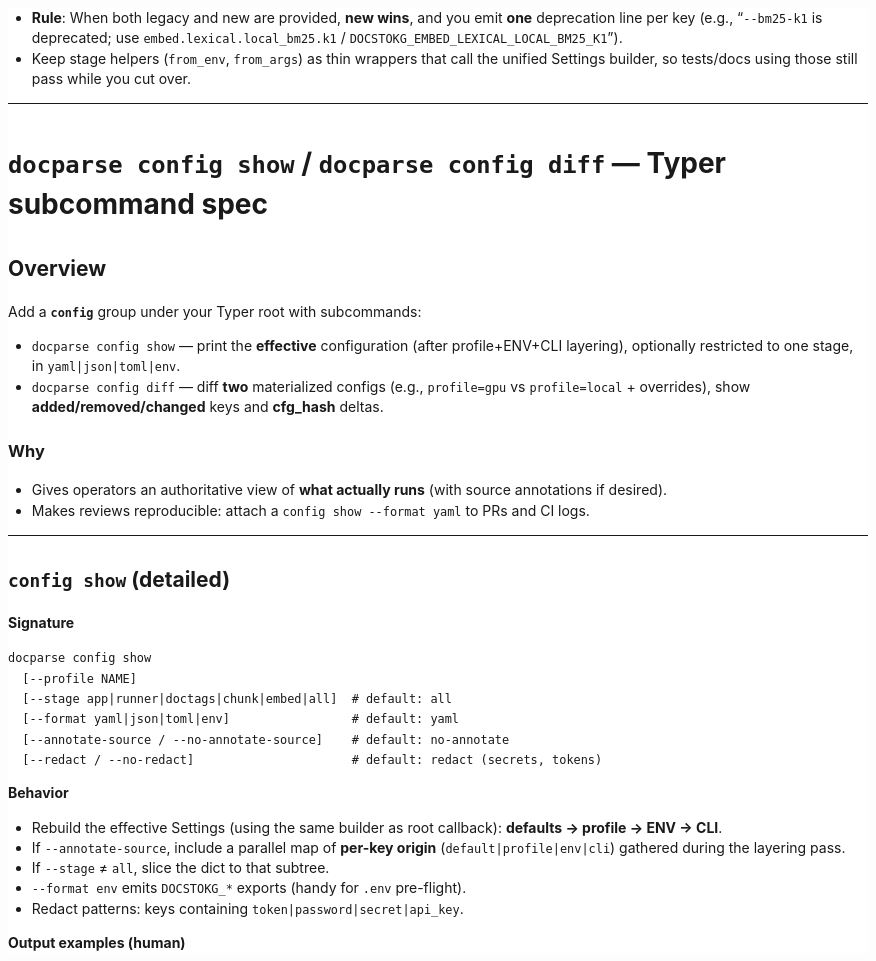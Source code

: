 * **Rule**: When both legacy and new are provided, **new wins**, and you emit **one** deprecation line per key (e.g., “`--bm25-k1` is deprecated; use `embed.lexical.local_bm25.k1` / `DOCSTOKG_EMBED_LEXICAL_LOCAL_BM25_K1`”).
* Keep stage helpers (`from_env`, `from_args`) as thin wrappers that call the unified Settings builder, so tests/docs using those still pass while you cut over.

---

# `docparse config show` / `docparse config diff` — Typer subcommand spec

## Overview

Add a **`config`** group under your Typer root with subcommands:

* `docparse config show` — print the **effective** configuration (after profile+ENV+CLI layering), optionally restricted to one stage, in `yaml|json|toml|env`.
* `docparse config diff` — diff **two** materialized configs (e.g., `profile=gpu` vs `profile=local` + overrides), show **added/removed/changed** keys and **cfg_hash** deltas.

### Why

* Gives operators an authoritative view of **what actually runs** (with source annotations if desired).
* Makes reviews reproducible: attach a `config show --format yaml` to PRs and CI logs.

---

## `config show` (detailed)

**Signature**

```
docparse config show
  [--profile NAME]
  [--stage app|runner|doctags|chunk|embed|all]  # default: all
  [--format yaml|json|toml|env]                 # default: yaml
  [--annotate-source / --no-annotate-source]    # default: no-annotate
  [--redact / --no-redact]                      # default: redact (secrets, tokens)
```

**Behavior**

* Rebuild the effective Settings (using the same builder as root callback): **defaults → profile → ENV → CLI**.
* If `--annotate-source`, include a parallel map of **per-key origin** (`default|profile|env|cli`) gathered during the layering pass.
* If `--stage` ≠ `all`, slice the dict to that subtree.
* `--format env` emits `DOCSTOKG_*` exports (handy for `.env` pre-flight).
* Redact patterns: keys containing `token|password|secret|api_key`.

**Output examples (human)**
